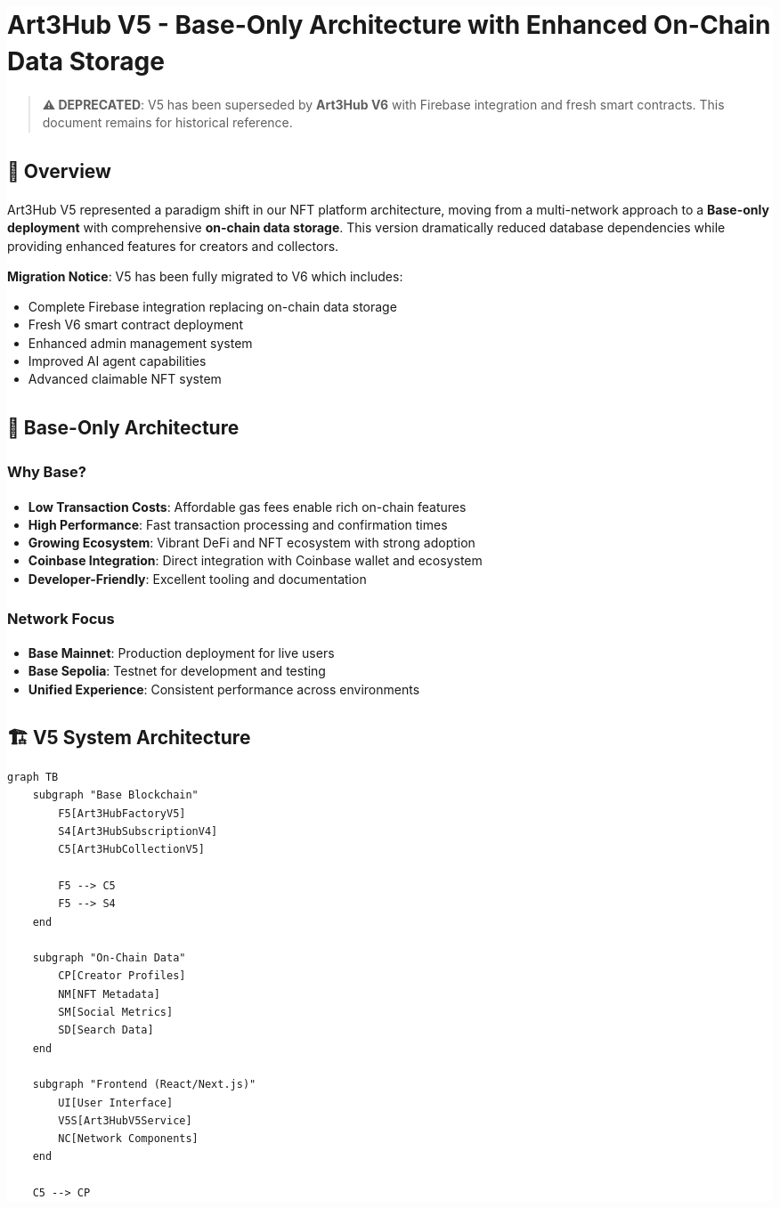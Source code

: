 # Art3Hub V5 - Base-Only Architecture with Enhanced On-Chain Data Storage

> **⚠️ DEPRECATED**: V5 has been superseded by **Art3Hub V6** with Firebase integration and fresh smart contracts. This document remains for historical reference.

## 🎯 Overview

Art3Hub V5 represented a paradigm shift in our NFT platform architecture, moving from a multi-network approach to a **Base-only deployment** with comprehensive **on-chain data storage**. This version dramatically reduced database dependencies while providing enhanced features for creators and collectors.

**Migration Notice**: V5 has been fully migrated to V6 which includes:
- Complete Firebase integration replacing on-chain data storage
- Fresh V6 smart contract deployment
- Enhanced admin management system
- Improved AI agent capabilities
- Advanced claimable NFT system

## 🔵 Base-Only Architecture

### Why Base?
- **Low Transaction Costs**: Affordable gas fees enable rich on-chain features
- **High Performance**: Fast transaction processing and confirmation times
- **Growing Ecosystem**: Vibrant DeFi and NFT ecosystem with strong adoption
- **Coinbase Integration**: Direct integration with Coinbase wallet and ecosystem
- **Developer-Friendly**: Excellent tooling and documentation

### Network Focus
- **Base Mainnet**: Production deployment for live users
- **Base Sepolia**: Testnet for development and testing
- **Unified Experience**: Consistent performance across environments

## 🏗️ V5 System Architecture

```mermaid
graph TB
    subgraph "Base Blockchain"
        F5[Art3HubFactoryV5]
        S4[Art3HubSubscriptionV4]
        C5[Art3HubCollectionV5]
        
        F5 --> C5
        F5 --> S4
    end
    
    subgraph "On-Chain Data"
        CP[Creator Profiles]
        NM[NFT Metadata]
        SM[Social Metrics]
        SD[Search Data]
    end
    
    subgraph "Frontend (React/Next.js)"
        UI[User Interface]
        V5S[Art3HubV5Service]
        NC[Network Components]
    end
    
    C5 --> CP
```